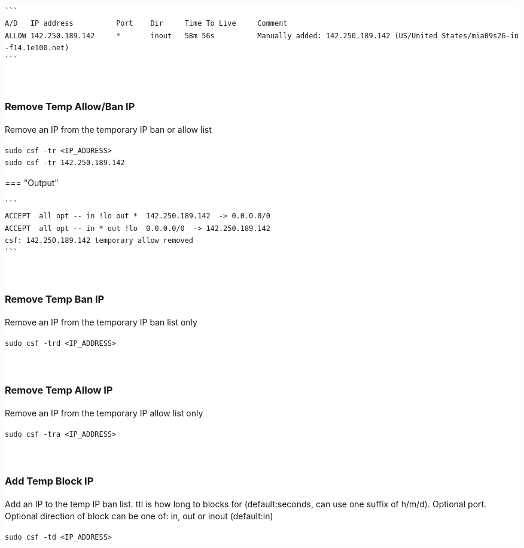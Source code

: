     ```
    A/D   IP address          Port    Dir     Time To Live     Comment
    ALLOW 142.250.189.142     *       inout   58m 56s          Manually added: 142.250.189.142 (US/United States/mia09s26-in-f14.1e100.net)
    ```

<br />

### Remove Temp Allow/Ban IP


Remove an IP from the temporary IP ban or allow list

```shell
sudo csf -tr <IP_ADDRESS>
sudo csf -tr 142.250.189.142
```

=== "Output"

    ```
    ACCEPT  all opt -- in !lo out *  142.250.189.142  -> 0.0.0.0/0  
    ACCEPT  all opt -- in * out !lo  0.0.0.0/0  -> 142.250.189.142  
    csf: 142.250.189.142 temporary allow removed
    ```

<br />

### Remove Temp Ban IP


Remove an IP from the temporary IP ban list only

```shell
sudo csf -trd <IP_ADDRESS>
```

<br />

### Remove Temp Allow IP


Remove an IP from the temporary IP allow list only

```shell
sudo csf -tra <IP_ADDRESS>
```

<br />

### Add Temp Block IP


Add an IP to the temp IP ban list. ttl is how long to blocks for (default:seconds, can use one suffix of h/m/d). Optional port.
Optional direction of block can be one of: in, out or inout (default:in)

```shell
sudo csf -td <IP_ADDRESS>
```
